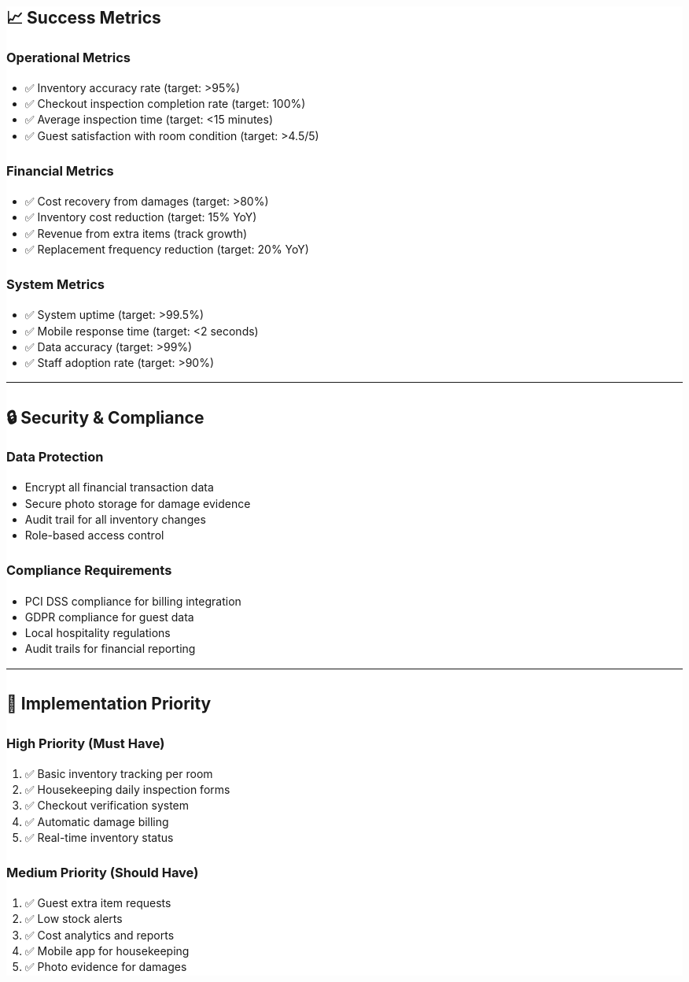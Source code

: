 
## 📈 **Success Metrics**

### **Operational Metrics**
- ✅ Inventory accuracy rate (target: >95%)
- ✅ Checkout inspection completion rate (target: 100%)
- ✅ Average inspection time (target: <15 minutes)
- ✅ Guest satisfaction with room condition (target: >4.5/5)

### **Financial Metrics**
- ✅ Cost recovery from damages (target: >80%)
- ✅ Inventory cost reduction (target: 15% YoY)
- ✅ Revenue from extra items (track growth)
- ✅ Replacement frequency reduction (target: 20% YoY)

### **System Metrics**
- ✅ System uptime (target: >99.5%)
- ✅ Mobile response time (target: <2 seconds)
- ✅ Data accuracy (target: >99%)
- ✅ Staff adoption rate (target: >90%)

---

## 🔒 **Security & Compliance**

### **Data Protection**
- Encrypt all financial transaction data
- Secure photo storage for damage evidence
- Audit trail for all inventory changes
- Role-based access control

### **Compliance Requirements**
- PCI DSS compliance for billing integration
- GDPR compliance for guest data
- Local hospitality regulations
- Audit trails for financial reporting

---

## 🚀 **Implementation Priority**

### **High Priority (Must Have)**
1. ✅ Basic inventory tracking per room
2. ✅ Housekeeping daily inspection forms
3. ✅ Checkout verification system
4. ✅ Automatic damage billing
5. ✅ Real-time inventory status

### **Medium Priority (Should Have)**
1. ✅ Guest extra item requests
2. ✅ Low stock alerts
3. ✅ Cost analytics and reports
4. ✅ Mobile app for housekeeping
5. ✅ Photo evidence for damages
